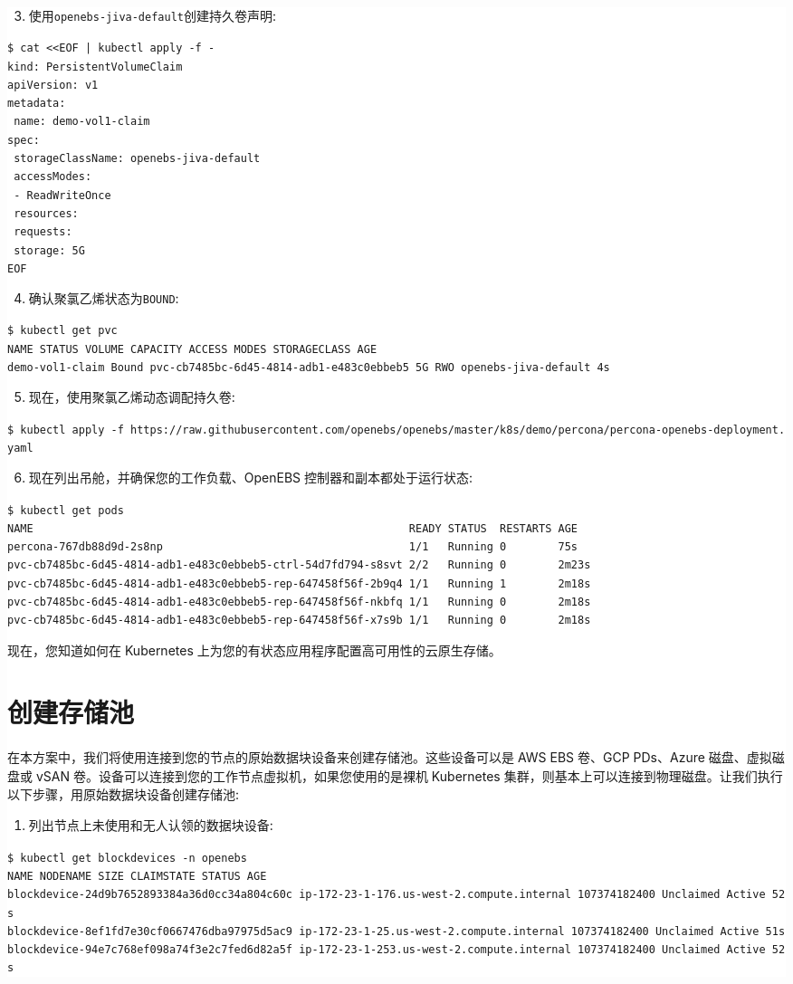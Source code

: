 3.  使用`openebs-jiva-default`创建持久卷声明:

```
$ cat <<EOF | kubectl apply -f -
kind: PersistentVolumeClaim
apiVersion: v1
metadata:
 name: demo-vol1-claim
spec:
 storageClassName: openebs-jiva-default
 accessModes:
 - ReadWriteOnce
 resources:
 requests:
 storage: 5G
EOF
```

4.  确认聚氯乙烯状态为`BOUND`:

```
$ kubectl get pvc
NAME STATUS VOLUME CAPACITY ACCESS MODES STORAGECLASS AGE
demo-vol1-claim Bound pvc-cb7485bc-6d45-4814-adb1-e483c0ebbeb5 5G RWO openebs-jiva-default 4s
```

5.  现在，使用聚氯乙烯动态调配持久卷:

```
$ kubectl apply -f https://raw.githubusercontent.com/openebs/openebs/master/k8s/demo/percona/percona-openebs-deployment.yaml
```

6.  现在列出吊舱，并确保您的工作负载、OpenEBS 控制器和副本都处于运行状态:

```
$ kubectl get pods
NAME                                                          READY STATUS  RESTARTS AGE
percona-767db88d9d-2s8np                                      1/1   Running 0        75s
pvc-cb7485bc-6d45-4814-adb1-e483c0ebbeb5-ctrl-54d7fd794-s8svt 2/2   Running 0        2m23s
pvc-cb7485bc-6d45-4814-adb1-e483c0ebbeb5-rep-647458f56f-2b9q4 1/1   Running 1        2m18s
pvc-cb7485bc-6d45-4814-adb1-e483c0ebbeb5-rep-647458f56f-nkbfq 1/1   Running 0        2m18s
pvc-cb7485bc-6d45-4814-adb1-e483c0ebbeb5-rep-647458f56f-x7s9b 1/1   Running 0        2m18s
```

现在，您知道如何在 Kubernetes 上为您的有状态应用程序配置高可用性的云原生存储。

# 创建存储池

在本方案中，我们将使用连接到您的节点的原始数据块设备来创建存储池。这些设备可以是 AWS EBS 卷、GCP PDs、Azure 磁盘、虚拟磁盘或 vSAN 卷。设备可以连接到您的工作节点虚拟机，如果您使用的是裸机 Kubernetes 集群，则基本上可以连接到物理磁盘。让我们执行以下步骤，用原始数据块设备创建存储池:

1.  列出节点上未使用和无人认领的数据块设备:

```
$ kubectl get blockdevices -n openebs
NAME NODENAME SIZE CLAIMSTATE STATUS AGE
blockdevice-24d9b7652893384a36d0cc34a804c60c ip-172-23-1-176.us-west-2.compute.internal 107374182400 Unclaimed Active 52s
blockdevice-8ef1fd7e30cf0667476dba97975d5ac9 ip-172-23-1-25.us-west-2.compute.internal 107374182400 Unclaimed Active 51s
blockdevice-94e7c768ef098a74f3e2c7fed6d82a5f ip-172-23-1-253.us-west-2.compute.internal 107374182400 Unclaimed Active 52s
```
